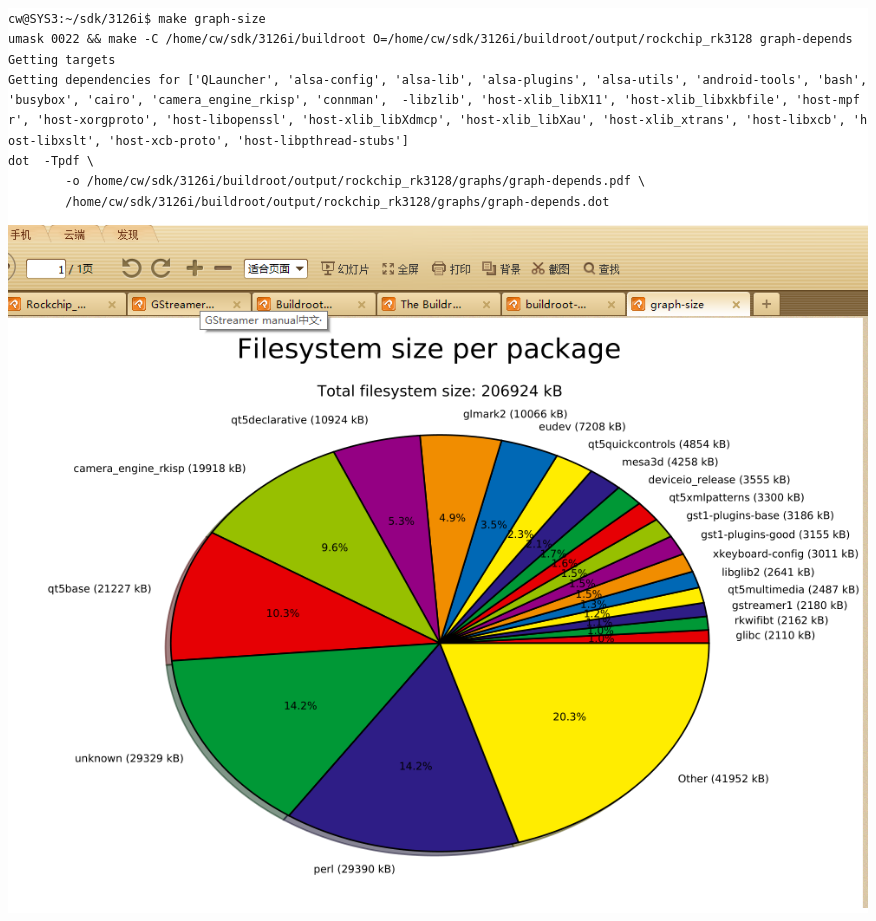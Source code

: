 ```
cw@SYS3:~/sdk/3126i$ make graph-size
umask 0022 && make -C /home/cw/sdk/3126i/buildroot O=/home/cw/sdk/3126i/buildroot/output/rockchip_rk3128 graph-depends
Getting targets
Getting dependencies for ['QLauncher', 'alsa-config', 'alsa-lib', 'alsa-plugins', 'alsa-utils', 'android-tools', 'bash', 'busybox', 'cairo', 'camera_engine_rkisp', 'connman',  -libzlib', 'host-xlib_libX11', 'host-xlib_libxkbfile', 'host-mpfr', 'host-xorgproto', 'host-libopenssl', 'host-xlib_libXdmcp', 'host-xlib_libXau', 'host-xlib_xtrans', 'host-libxcb', 'host-libxslt', 'host-xcb-proto', 'host-libpthread-stubs']
dot  -Tpdf \
        -o /home/cw/sdk/3126i/buildroot/output/rockchip_rk3128/graphs/graph-depends.pdf \
        /home/cw/sdk/3126i/buildroot/output/rockchip_rk3128/graphs/graph-depends.dot

```

![](buildroot_frame.assets/make_graph-size.png)
